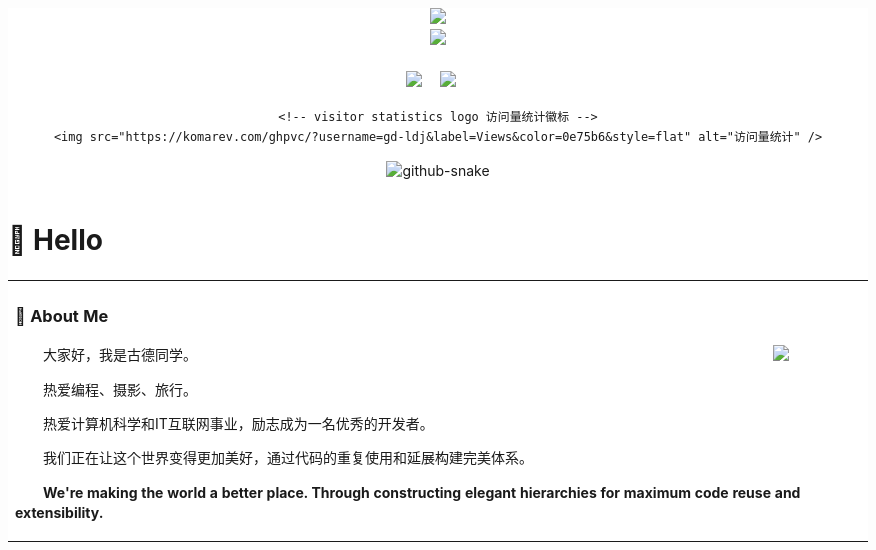 <div align="center">
  
  
  <div>
    <a href="https://blog.sunguoqi.com/">
      <img src="https://readme-typing-svg.demolab.com?font=Fira+Code&pause=1000&width=435&lines=console.log(%22Hello%2C%20World%22);古德祝您今天愉快!&center=true&size=27" />
    </a>
  </div>

  
  <picture>
    <source media="(prefers-color-scheme: dark)" srcset="https://cdn.jsdelivr.net/gh/gd-ldj/gd-ldj/assets/images/coding.gif" />
    <source media="(prefers-color-scheme: light)" srcset="https://cdn.jsdelivr.net/gh/gd-ldj/gd-ldj/assets/images/developer.svg" height="225px" />
    <img src="https://cdn.jsdelivr.net/gh/gd-ldj/gd-ldj/assets/images/coding.gif" />
  </picture>

  
  <div>&nbsp;</div>
  
  
  <div>
    <a href="https://juejin.cn/user/1609340753034712/posts"><img src="https://lf-cdn-tos.bytescm.com/obj/static/xitu_extension/static/gold.981a5510.svg" /></a>&emsp;
    <a href="https://blog.csdn.net/qq_41969216?type=blog"><img src="https://g.csdnimg.cn/static/logo/favicon32.ico" /></a>&emsp;

    <!-- visitor statistics logo 访问量统计徽标 -->
    <img src="https://komarev.com/ghpvc/?username=gd-ldj&label=Views&color=0e75b6&style=flat" alt="访问量统计" />
  </div>
  
  
  <picture>
    <source media="(prefers-color-scheme: dark)" srcset="https://cdn.jsdelivr.net/gh/gd-ldj/gd-ldj/profile-snake-contrib/github-contribution-grid-snake-dark.svg" />
    <source media="(prefers-color-scheme: light)" srcset="https://cdn.jsdelivr.net/gh/gd-ldj/gd-ldj/profile-snake-contrib/github-contribution-grid-snake.svg" />
    <img alt="github-snake" src="https://cdn.jsdelivr.net/gh/gd-ldj/gd-ldj/profile-snake-contrib/github-contribution-grid-snake-dark.svg" />
  </picture>

</div>

#  🙋 Hello

<table>
  
<tr><td>

### 🤺 About Me

<img align="right" width="88" src="https://avatars.githubusercontent.com/u/34954129?v=4" />

<p>&emsp;&emsp;大家好，我是古德同学。</p>
<p>&emsp;&emsp;热爱编程、摄影、旅行。</p>
<p>&emsp;&emsp;热爱计算机科学和IT互联网事业，励志成为一名优秀的开发者。</p>
<p>&emsp;&emsp;我们正在让这个世界变得更加美好，通过代码的重复使用和延展构建完美体系。</p>
<p><strong>&emsp;&emsp;We're making the world a better place. Through constructing elegant hierarchies for maximum code reuse and extensibility.</strong></p>
